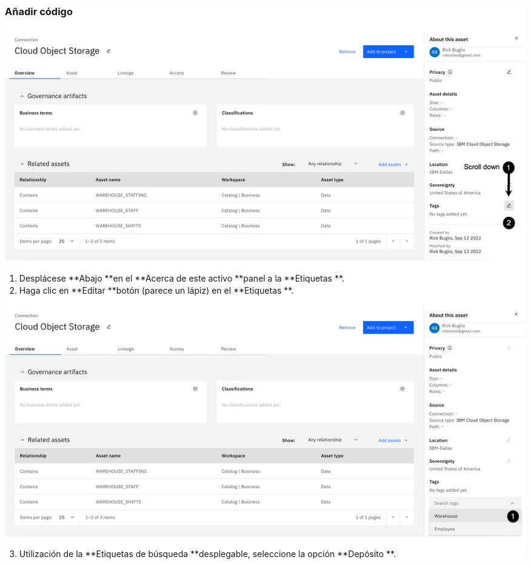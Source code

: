 ### Añadir código

![](./images/L3/image344.png)

1.  Desplácese **Abajo **en el **Acerca de este activo **panel a la **Etiquetas **.
2.  Haga clic en **Editar **botón (parece un lápiz) en el **Etiquetas **.

![](./images/L3/image345.png)

3.  Utilización de la **Etiquetas de búsqueda **desplegable, seleccione la opción **Depósito **.
